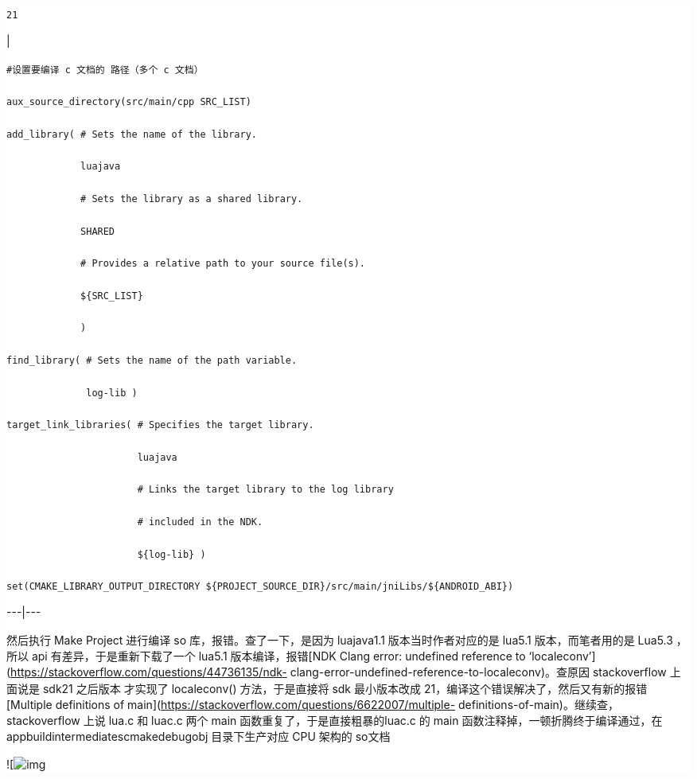     21

|

    
    
    #设置要编译 c 文档的 路径（多个 c 文档）
    
    aux_source_directory(src/main/cpp SRC_LIST)
    
    add_library( # Sets the name of the library.
    
                 luajava
    
                 # Sets the library as a shared library.
    
                 SHARED
    
                 # Provides a relative path to your source file(s).
    
                 ${SRC_LIST}
    
                 )
    
    find_library( # Sets the name of the path variable.
    
                  log-lib )
    
    target_link_libraries( # Specifies the target library.
    
                           luajava
    
                           # Links the target library to the log library
    
                           # included in the NDK.
    
                           ${log-lib} )
    
    set(CMAKE_LIBRARY_OUTPUT_DIRECTORY ${PROJECT_SOURCE_DIR}/src/main/jniLibs/${ANDROID_ABI})  
  
---|---  
  
然后执行 Make Project 进行编译 so 库，报错。查了一下，是因为 luajava1.1 版本当时作者对应的是 lua5.1 版本，而笔者用的是
Lua5.3 ，所以 api 有差异，于是重新下载了一个 lua5.1 版本编译，报错[NDK Clang error: undefined
reference to ‘localeconv’](https://stackoverflow.com/questions/44736135/ndk-
clang-error-undefined-reference-to-localeconv)。查原因 stackoverflow 上面说是 sdk21
之后版本 才实现了 localeconv() 方法，于是直接将 sdk 最小版本改成 21，编译这个错误解决了，然后又有新的报错[Multiple
definitions of main](https://stackoverflow.com/questions/6622007/multiple-
definitions-of-main)。继续查，stackoverflow 上说 lua.c 和 luac.c 两个 main
函数重复了，于是直接粗暴的luac.c 的 main 函数注释掉，一顿折腾终于编译通过，在
appbuildintermediatescmakedebugobj 目录下生产对应 CPU 架构的 so文档

![![img](https://github.com/yongyu0102/WeeklyBlogImages/blob/master/androidLua/so.PNG?raw=true)
